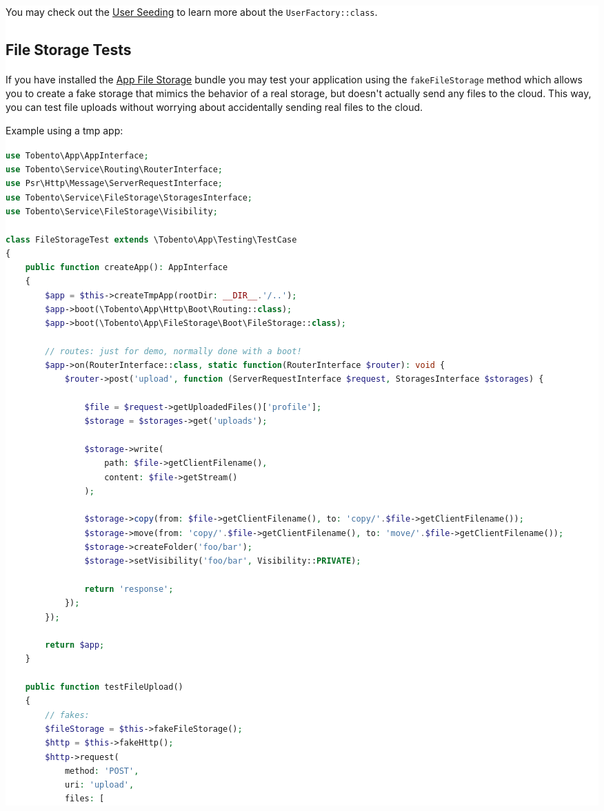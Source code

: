 You may check out the [User Seeding](https://github.com/tobento-ch/app-seeding#user-seeding) to learn more about the ```UserFactory::class```.

## File Storage Tests

If you have installed the [App File Storage](https://github.com/tobento-ch/app-file-storage) bundle you may test your application using the ```fakeFileStorage``` method which allows you to create a fake storage that mimics the behavior of a real storage, but doesn't actually send any files to the cloud. This way, you can test file uploads without worrying about accidentally sending real files to the cloud.

Example using a tmp app:

```php
use Tobento\App\AppInterface;
use Tobento\Service\Routing\RouterInterface;
use Psr\Http\Message\ServerRequestInterface;
use Tobento\Service\FileStorage\StoragesInterface;
use Tobento\Service\FileStorage\Visibility;

class FileStorageTest extends \Tobento\App\Testing\TestCase
{
    public function createApp(): AppInterface
    {
        $app = $this->createTmpApp(rootDir: __DIR__.'/..');
        $app->boot(\Tobento\App\Http\Boot\Routing::class);
        $app->boot(\Tobento\App\FileStorage\Boot\FileStorage::class);
        
        // routes: just for demo, normally done with a boot!
        $app->on(RouterInterface::class, static function(RouterInterface $router): void {
            $router->post('upload', function (ServerRequestInterface $request, StoragesInterface $storages) {    
                
                $file = $request->getUploadedFiles()['profile'];
                $storage = $storages->get('uploads');
                
                $storage->write(
                    path: $file->getClientFilename(),
                    content: $file->getStream()
                );
                
                $storage->copy(from: $file->getClientFilename(), to: 'copy/'.$file->getClientFilename());
                $storage->move(from: 'copy/'.$file->getClientFilename(), to: 'move/'.$file->getClientFilename());
                $storage->createFolder('foo/bar');
                $storage->setVisibility('foo/bar', Visibility::PRIVATE);
                
                return 'response';
            });
        });
        
        return $app;
    }

    public function testFileUpload()
    {
        // fakes:
        $fileStorage = $this->fakeFileStorage();
        $http = $this->fakeHttp();
        $http->request(
            method: 'POST',
            uri: 'upload',
            files: [
```